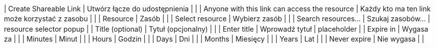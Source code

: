 | Create Shareable Link                                                                                                                                                                                 | Utwórz łącze do udostępnienia                                                                                                                                                                  |                         |
| Anyone with this link can access the resource                                                                                                                                                         | Każdy kto ma ten link może korzystać z zasobu                                                                                                                                                  |                         |
| Resource                                                                                                                                                                                              | Zasób                                                                                                                                                                                          |                         |
| Select resource                                                                                                                                                                                       | Wybierz zasób                                                                                                                                                                                  |                         |
| Search resources…                                                                                                                                                                                     | Szukaj zasobów…                                                                                                                                                                                | resource selector popup |
| Title (optional)                                                                                                                                                                                      | Tytuł (opcjonalny)                                                                                                                                                                             |                         |
| Enter title                                                                                                                                                                                           | Wprowadź tytuł                                                                                                                                                                                 | placeholder             |
| Expire in                                                                                                                                                                                             | Wygasa za                                                                                                                                                                                      |                         |
| Minutes                                                                                                                                                                                               | Minut                                                                                                                                                                                          |                         |
| Hours                                                                                                                                                                                                 | Godzin                                                                                                                                                                                         |                         |
| Days                                                                                                                                                                                                  | Dni                                                                                                                                                                                            |                         |
| Months                                                                                                                                                                                                | Miesięcy                                                                                                                                                                                       |                         |
| Years                                                                                                                                                                                                 | Lat                                                                                                                                                                                            |                         |
| Never expire                                                                                                                                                                                          | Nie wygasa                                                                                                                                                                                     |                         |